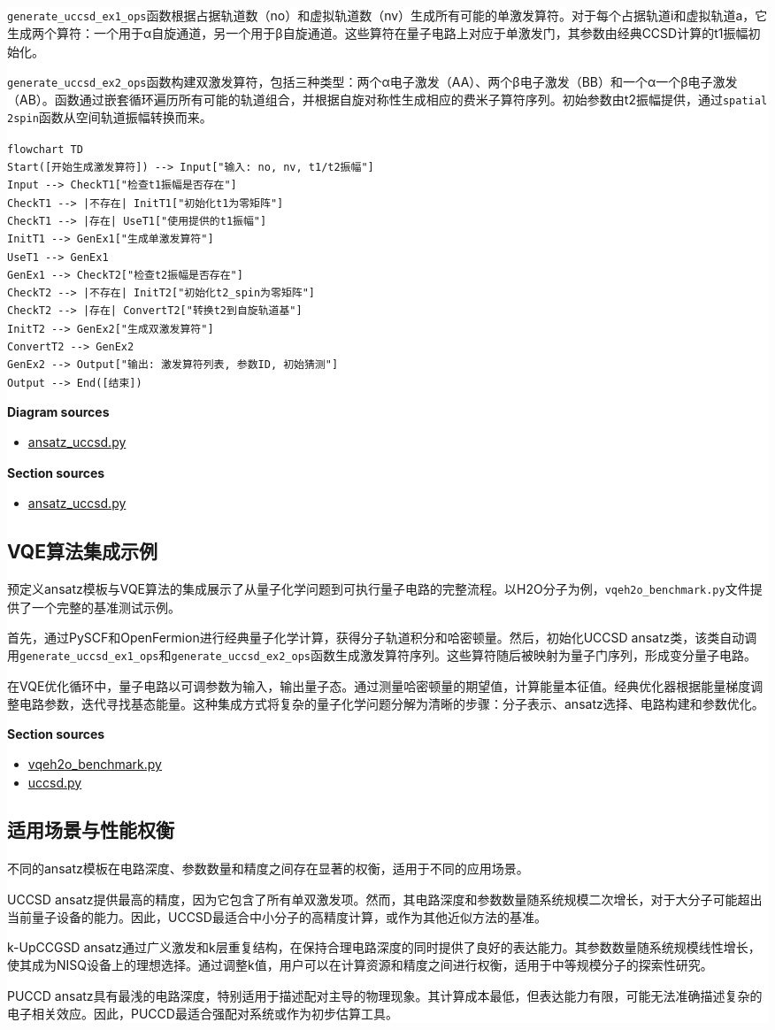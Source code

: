 `generate_uccsd_ex1_ops`函数根据占据轨道数（no）和虚拟轨道数（nv）生成所有可能的单激发算符。对于每个占据轨道i和虚拟轨道a，它生成两个算符：一个用于α自旋通道，另一个用于β自旋通道。这些算符在量子电路上对应于单激发门，其参数由经典CCSD计算的t1振幅初始化。

`generate_uccsd_ex2_ops`函数构建双激发算符，包括三种类型：两个α电子激发（AA）、两个β电子激发（BB）和一个α一个β电子激发（AB）。函数通过嵌套循环遍历所有可能的轨道组合，并根据自旋对称性生成相应的费米子算符序列。初始参数由t2振幅提供，通过`spatial2spin`函数从空间轨道振幅转换而来。

```mermaid
flowchart TD
Start([开始生成激发算符]) --> Input["输入: no, nv, t1/t2振幅"]
Input --> CheckT1["检查t1振幅是否存在"]
CheckT1 --> |不存在| InitT1["初始化t1为零矩阵"]
CheckT1 --> |存在| UseT1["使用提供的t1振幅"]
InitT1 --> GenEx1["生成单激发算符"]
UseT1 --> GenEx1
GenEx1 --> CheckT2["检查t2振幅是否存在"]
CheckT2 --> |不存在| InitT2["初始化t2_spin为零矩阵"]
CheckT2 --> |存在| ConvertT2["转换t2到自旋轨道基"]
InitT2 --> GenEx2["生成双激发算符"]
ConvertT2 --> GenEx2
GenEx2 --> Output["输出: 激发算符列表, 参数ID, 初始猜测"]
Output --> End([结束])
```

**Diagram sources**
- [ansatz_uccsd.py](file://src/tyxonq/applications/chem/chem_libs/circuit_chem_library/ansatz_uccsd.py#L8-L123)

**Section sources**
- [ansatz_uccsd.py](file://src/tyxonq/applications/chem/chem_libs/circuit_chem_library/ansatz_uccsd.py#L8-L123)

## VQE算法集成示例

预定义ansatz模板与VQE算法的集成展示了从量子化学问题到可执行量子电路的完整流程。以H2O分子为例，`vqeh2o_benchmark.py`文件提供了一个完整的基准测试示例。

首先，通过PySCF和OpenFermion进行经典量子化学计算，获得分子轨道积分和哈密顿量。然后，初始化UCCSD ansatz类，该类自动调用`generate_uccsd_ex1_ops`和`generate_uccsd_ex2_ops`函数生成激发算符序列。这些算符随后被映射为量子门序列，形成变分量子电路。

在VQE优化循环中，量子电路以可调参数为输入，输出量子态。通过测量哈密顿量的期望值，计算能量本征值。经典优化器根据能量梯度调整电路参数，迭代寻找基态能量。这种集成方式将复杂的量子化学问题分解为清晰的步骤：分子表示、ansatz选择、电路构建和参数优化。

**Section sources**
- [vqeh2o_benchmark.py](file://examples/vqeh2o_benchmark.py#L0-L162)
- [uccsd.py](file://src/tyxonq/applications/chem/algorithms/uccsd.py#L0-L577)

## 适用场景与性能权衡

不同的ansatz模板在电路深度、参数数量和精度之间存在显著的权衡，适用于不同的应用场景。

UCCSD ansatz提供最高的精度，因为它包含了所有单双激发项。然而，其电路深度和参数数量随系统规模二次增长，对于大分子可能超出当前量子设备的能力。因此，UCCSD最适合中小分子的高精度计算，或作为其他近似方法的基准。

k-UpCCGSD ansatz通过广义激发和k层重复结构，在保持合理电路深度的同时提供了良好的表达能力。其参数数量随系统规模线性增长，使其成为NISQ设备上的理想选择。通过调整k值，用户可以在计算资源和精度之间进行权衡，适用于中等规模分子的探索性研究。

PUCCD ansatz具有最浅的电路深度，特别适用于描述配对主导的物理现象。其计算成本最低，但表达能力有限，可能无法准确描述复杂的电子相关效应。因此，PUCCD最适合强配对系统或作为初步估算工具。

